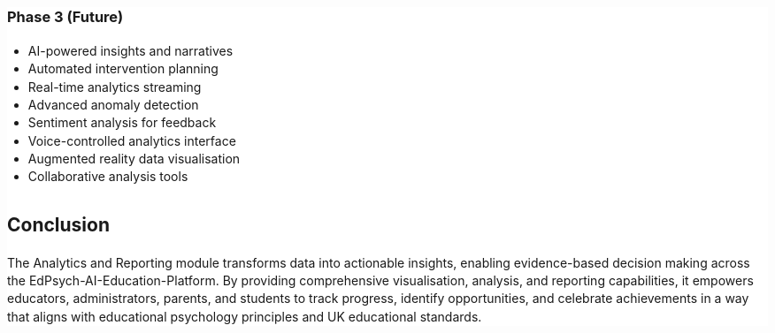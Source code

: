 ### Phase 3 (Future)
- AI-powered insights and narratives
- Automated intervention planning
- Real-time analytics streaming
- Advanced anomaly detection
- Sentiment analysis for feedback
- Voice-controlled analytics interface
- Augmented reality data visualisation
- Collaborative analysis tools

## Conclusion

The Analytics and Reporting module transforms data into actionable insights, enabling evidence-based decision making across the EdPsych-AI-Education-Platform. By providing comprehensive visualisation, analysis, and reporting capabilities, it empowers educators, administrators, parents, and students to track progress, identify opportunities, and celebrate achievements in a way that aligns with educational psychology principles and UK educational standards.
